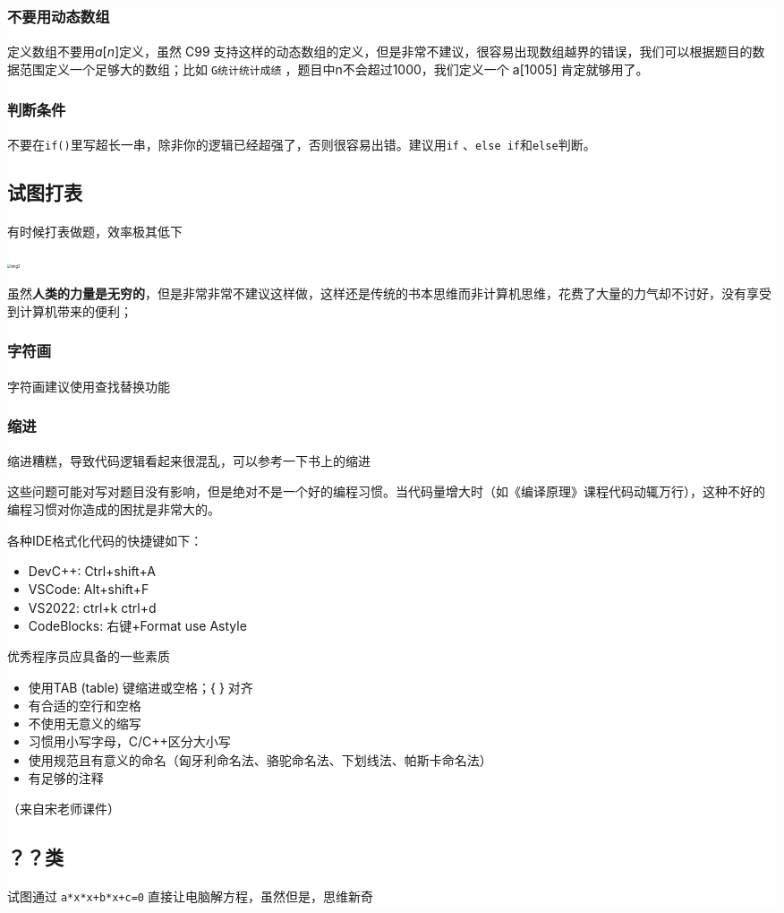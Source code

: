 ### 不要用动态数组

定义数组不要用$a[n]$定义，虽然 C99 支持这样的动态数组的定义，但是非常不建议，很容易出现数组越界的错误，我们可以根据题目的数据范围定义一个足够大的数组；比如 `G统计统计成绩` ，题目中n不会超过1000，我们定义一个 a[1005] 肯定就够用了。



### 判断条件

不要在`if()`里写超长一串，除非你的逻辑已经超强了，否则很容易出错。建议用`if` 、`else if`和`else`判断。



## 试图打表

有时候打表做题，效率极其低下

<img src="https://s3.bmp.ovh/imgs/2022/03/c359121cbc064644.jpeg" alt="img2" style="zoom:30%;" />

虽然**人类的力量是无穷的**，但是非常非常不建议这样做，这样还是传统的书本思维而非计算机思维，花费了大量的力气却不讨好，没有享受到计算机带来的便利；



### 字符画

字符画建议使用查找替换功能



### 缩进

缩进糟糕，导致代码逻辑看起来很混乱，可以参考一下书上的缩进

这些问题可能对写对题目没有影响，但是绝对不是一个好的编程习惯。当代码量增大时（如《编译原理》课程代码动辄万行），这种不好的编程习惯对你造成的困扰是非常大的。

各种IDE格式化代码的快捷键如下：

* DevC++: Ctrl+shift+A
* VSCode: Alt+shift+F
* VS2022: ctrl+k ctrl+d
* CodeBlocks: 右键+Format use Astyle

优秀程序员应具备的一些素质

* 使用TAB (table) 键缩进或空格；{ } 对齐
* 有合适的空行和空格
* 不使用无意义的缩写
* 习惯用小写字母，C/C++区分大小写
* 使用规范且有意义的命名（匈牙利命名法、骆驼命名法、下划线法、帕斯卡命名法）
* 有足够的注释

（来自宋老师课件）



## ？？类

试图通过 `a*x*x+b*x+c=0` 直接让电脑解方程，虽然但是，思维新奇
